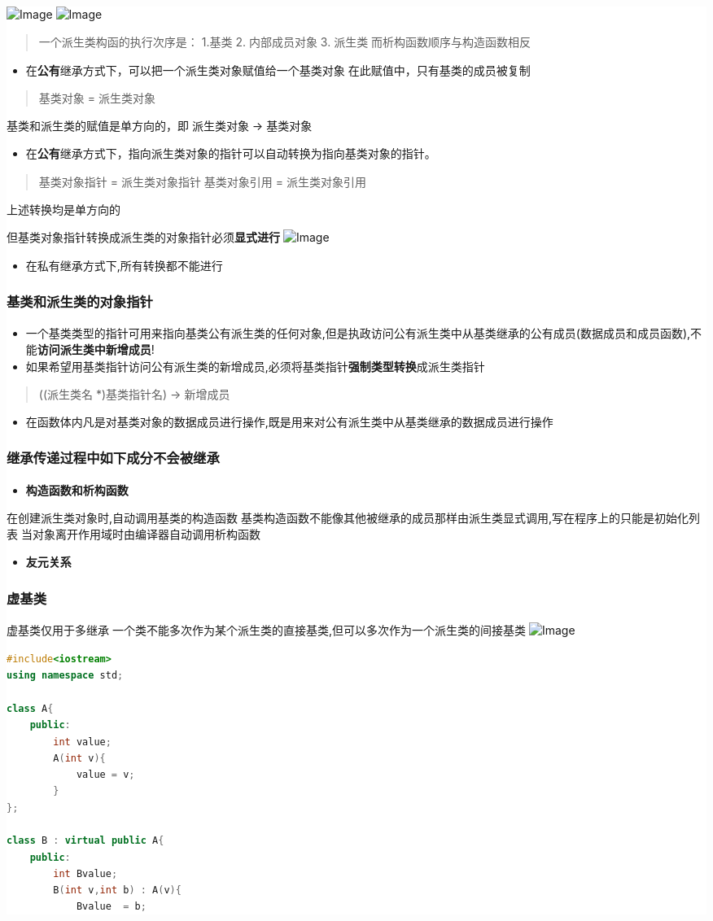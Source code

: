 ![Image](https://pic4.zhimg.com/80/v2-b6884783f7e7205f19635a6cd401cde5.png)
![Image](https://pic4.zhimg.com/80/v2-eb6b9f591f0a3f3ba29861f2fdc4c0e4.png)

> 一个派生类构函的执行次序是：
  1.基类 2. 内部成员对象 3. 派生类
> 而析构函数顺序与构造函数相反

* 在**公有**继承方式下，可以把一个派生类对象赋值给一个基类对象
在此赋值中，只有基类的成员被复制

> 基类对象 = 派生类对象

基类和派生类的赋值是单方向的，即
派生类对象 -> 基类对象

* 在**公有**继承方式下，指向派生类对象的指针可以自动转换为指向基类对象的指针。

> 基类对象指针 = 派生类对象指针
> 基类对象引用 = 派生类对象引用

上述转换均是单方向的

但基类对象指针转换成派生类的对象指针必须**显式进行**
![Image](https://pic4.zhimg.com/80/v2-27df54ecabdf6dc514da6d2458a3bfe4.png)

* 在私有继承方式下,所有转换都不能进行

### 基类和派生类的对象指针

* 一个基类类型的指针可用来指向基类公有派生类的任何对象,但是执政访问公有派生类中从基类继承的公有成员(数据成员和成员函数),不能**访问派生类中新增成员**!
* 如果希望用基类指针访问公有派生类的新增成员,必须将基类指针**强制类型转换**成派生类指针
> ((派生类名 *)基类指针名) -> 新增成员

* 在函数体内凡是对基类对象的数据成员进行操作,既是用来对公有派生类中从基类继承的数据成员进行操作

### 继承传递过程中如下成分不会被继承
* **构造函数和析构函数**

在创建派生类对象时,自动调用基类的构造函数
基类构造函数不能像其他被继承的成员那样由派生类显式调用,写在程序上的只能是初始化列表
当对象离开作用域时由编译器自动调用析构函数

* **友元关系**


### 虚基类
虚基类仅用于多继承
一个类不能多次作为某个派生类的直接基类,但可以多次作为一个派生类的间接基类
![Image](https://pic4.zhimg.com/80/v2-9fb33b611f5073cf6a0696f0a7c0c094.png)

```C++
#include<iostream>
using namespace std;

class A{
	public:
		int value;
		A(int v){
			value = v;
		}
};

class B : virtual public A{
	public:
		int Bvalue;
		B(int v,int b) : A(v){
			Bvalue  = b;
```